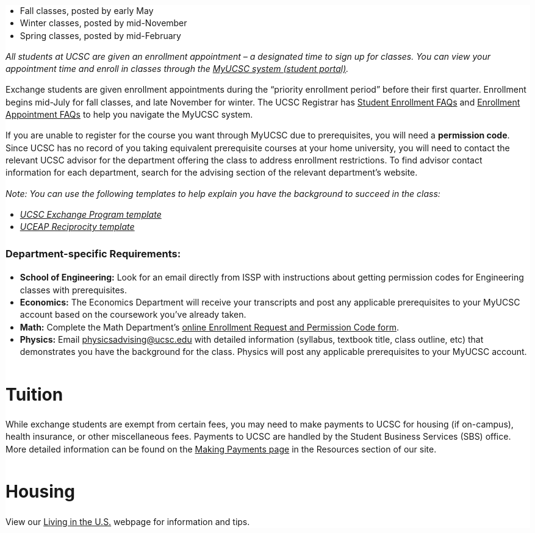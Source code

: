 -   Fall classes, posted by early May
-   Winter classes, posted by mid-November
-   Spring classes, posted by mid-February

*All students at UCSC are given an enrollment appointment – a designated time to sign up for classes. You can view your appointment time and enroll in classes through the* [_MyUCSC system (student portal)_](https://my.ucsc.edu/)_._

Exchange students are given enrollment appointments during the “priority enrollment period” before their first quarter. Enrollment begins mid-July for fall classes, and late November for winter. The UCSC Registrar has [Student Enrollment FAQs](http://registrar.ucsc.edu/faqs/students/enrollment/index.html) and [Enrollment Appointment FAQs](http://registrar.ucsc.edu/faqs/students/enrollment-appointments.html) to help you navigate the MyUCSC system.

If you are unable to register for the course you want through MyUCSC due to prerequisites, you will need a **permission code**. Since UCSC has no record of you taking equivalent prerequisite courses at your home university, you will need to contact the relevant UCSC advisor for the department offering the class to address enrollment restrictions. To find advisor contact information for each department, search for the advising section of the relevant department’s website.

_Note: You can use the following templates to help explain you have the background to succeed in the class:_

-   [_UCSC Exchange Program template_](https://docs.google.com/document/d/1BxCyqvXNA8OTcmdNOPUAJ_6kkKUiF46wIkQesoodpXo/edit?usp=sharing)
-   [_UCEAP Reciprocity template_](https://reciprocity.uceap.universityofcalifornia.edu/sites/default/files/docs/prerequisite_clearance.pdf)

### **Department-specific Requirements:**

-   **School of Engineering:** Look for an email directly from ISSP with instructions about getting permission codes for Engineering classes with prerequisites.
-   **Economics:** The Economics Department will receive your transcripts and post any applicable prerequisites to your MyUCSC account based on the coursework you’ve already taken.
-   **Math:** Complete the Math Department’s [online Enrollment Request and Permission Code form](https://www.math.ucsc.edu/undergraduate/advising-resources-tools-forms/enrollment-request-form1.html).
-   **Physics:** Email [physicsadvising@ucsc.edu](mailto:physicsadvising@ucsc.edu) with detailed information (syllabus, textbook title, class outline, etc) that demonstrates you have the background for the class. Physics will post any applicable prerequisites to your MyUCSC account.

# Tuition

While exchange students are exempt from certain fees, you may need to make payments to UCSC for housing (if on-campus), health insurance, or other miscellaneous fees. Payments to UCSC are handled by the Student Business Services (SBS) office. More detailed information can be found on the [Making Payments page](https://issp.ucsc.edu/resources/livinginus/) in the Resources section of our site.

# Housing

View our [Living in the U.S.](https://issp.ucsc.edu/resources/livinginus/) webpage for information and tips.

